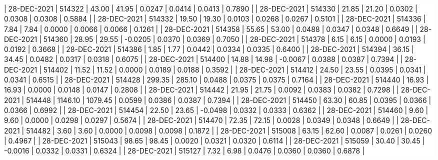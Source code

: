 | 28-DEC-2021 | 514322 | 43.00 | 41.95 | 0.0247 | 0.0414 | 0.0413 | 0.7890 |
| 28-DEC-2021 | 514330 | 21.85 | 21.20 | 0.0302 | 0.0308 | 0.0308 | 0.5884 |
| 28-DEC-2021 | 514332 | 19.50 | 19.30 | 0.0103 | 0.0268 | 0.0267 | 0.5101 |
| 28-DEC-2021 | 514336 | 7.84 | 7.84 | 0.0000 | 0.0066 | 0.0066 | 0.1261 |
| 28-DEC-2021 | 514358 | 55.65 | 53.00 | 0.0488 | 0.0347 | 0.0348 | 0.6649 |
| 28-DEC-2021 | 514360 | 28.95 | 29.55 | -0.0205 | 0.0370 | 0.0369 | 0.7050 |
| 28-DEC-2021 | 514378 | 6.15 | 6.15 | 0.0000 | 0.0193 | 0.0192 | 0.3668 |
| 28-DEC-2021 | 514386 | 1.85 | 1.77 | 0.0442 | 0.0334 | 0.0335 | 0.6400 |
| 28-DEC-2021 | 514394 | 36.15 | 34.45 | 0.0482 | 0.0317 | 0.0318 | 0.6075 |
| 28-DEC-2021 | 514400 | 14.88 | 14.98 | -0.0067 | 0.0388 | 0.0387 | 0.7394 |
| 28-DEC-2021 | 514402 | 11.52 | 11.52 | 0.0000 | 0.0189 | 0.0188 | 0.3592 |
| 28-DEC-2021 | 514412 | 24.50 | 23.55 | 0.0395 | 0.0341 | 0.0341 | 0.6515 |
| 28-DEC-2021 | 514428 | 299.35 | 285.10 | 0.0488 | 0.0375 | 0.0375 | 0.7164 |
| 28-DEC-2021 | 514440 | 16.93 | 16.93 | 0.0000 | 0.0148 | 0.0147 | 0.2808 |
| 28-DEC-2021 | 514442 | 21.95 | 21.75 | 0.0092 | 0.0383 | 0.0382 | 0.7298 |
| 28-DEC-2021 | 514448 | 1146.10 | 1079.45 | 0.0599 | 0.0386 | 0.0387 | 0.7394 |
| 28-DEC-2021 | 514450 | 63.30 | 60.85 | 0.0395 | 0.0366 | 0.0366 | 0.6992 |
| 28-DEC-2021 | 514454 | 22.50 | 23.65 | -0.0498 | 0.0332 | 0.0333 | 0.6362 |
| 28-DEC-2021 | 514460 | 9.60 | 9.60 | 0.0000 | 0.0298 | 0.0297 | 0.5674 |
| 28-DEC-2021 | 514470 | 72.35 | 72.15 | 0.0028 | 0.0349 | 0.0348 | 0.6649 |
| 28-DEC-2021 | 514482 | 3.60 | 3.60 | 0.0000 | 0.0098 | 0.0098 | 0.1872 |
| 28-DEC-2021 | 515008 | 63.15 | 62.60 | 0.0087 | 0.0261 | 0.0260 | 0.4967 |
| 28-DEC-2021 | 515043 | 98.65 | 98.45 | 0.0020 | 0.0321 | 0.0320 | 0.6114 |
| 28-DEC-2021 | 515059 | 30.40 | 30.45 | -0.0016 | 0.0332 | 0.0331 | 0.6324 |
| 28-DEC-2021 | 515127 | 7.32 | 6.98 | 0.0476 | 0.0360 | 0.0360 | 0.6878 |
